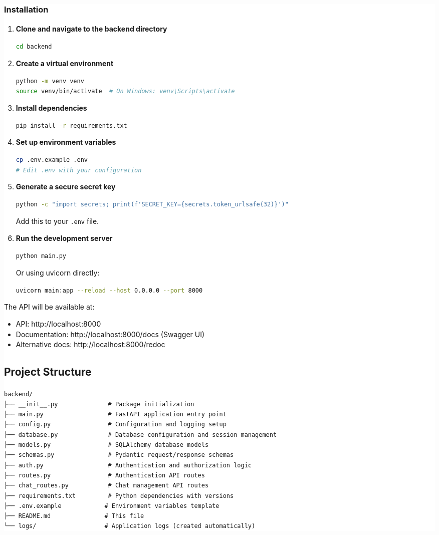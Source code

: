 ### Installation

1. **Clone and navigate to the backend directory**
   ```bash
   cd backend
   ```

2. **Create a virtual environment**
   ```bash
   python -m venv venv
   source venv/bin/activate  # On Windows: venv\Scripts\activate
   ```

3. **Install dependencies**
   ```bash
   pip install -r requirements.txt
   ```

4. **Set up environment variables**
   ```bash
   cp .env.example .env
   # Edit .env with your configuration
   ```

5. **Generate a secure secret key**
   ```bash
   python -c "import secrets; print(f'SECRET_KEY={secrets.token_urlsafe(32)}')"
   ```
   Add this to your `.env` file.

6. **Run the development server**
   ```bash
   python main.py
   ```
   
   Or using uvicorn directly:
   ```bash
   uvicorn main:app --reload --host 0.0.0.0 --port 8000
   ```

The API will be available at:
- API: http://localhost:8000
- Documentation: http://localhost:8000/docs (Swagger UI)
- Alternative docs: http://localhost:8000/redoc

## Project Structure

```
backend/
├── __init__.py              # Package initialization
├── main.py                  # FastAPI application entry point
├── config.py                # Configuration and logging setup
├── database.py              # Database configuration and session management
├── models.py                # SQLAlchemy database models
├── schemas.py               # Pydantic request/response schemas
├── auth.py                  # Authentication and authorization logic
├── routes.py                # Authentication API routes
├── chat_routes.py           # Chat management API routes
├── requirements.txt         # Python dependencies with versions
├── .env.example            # Environment variables template
├── README.md               # This file
└── logs/                   # Application logs (created automatically)
```
